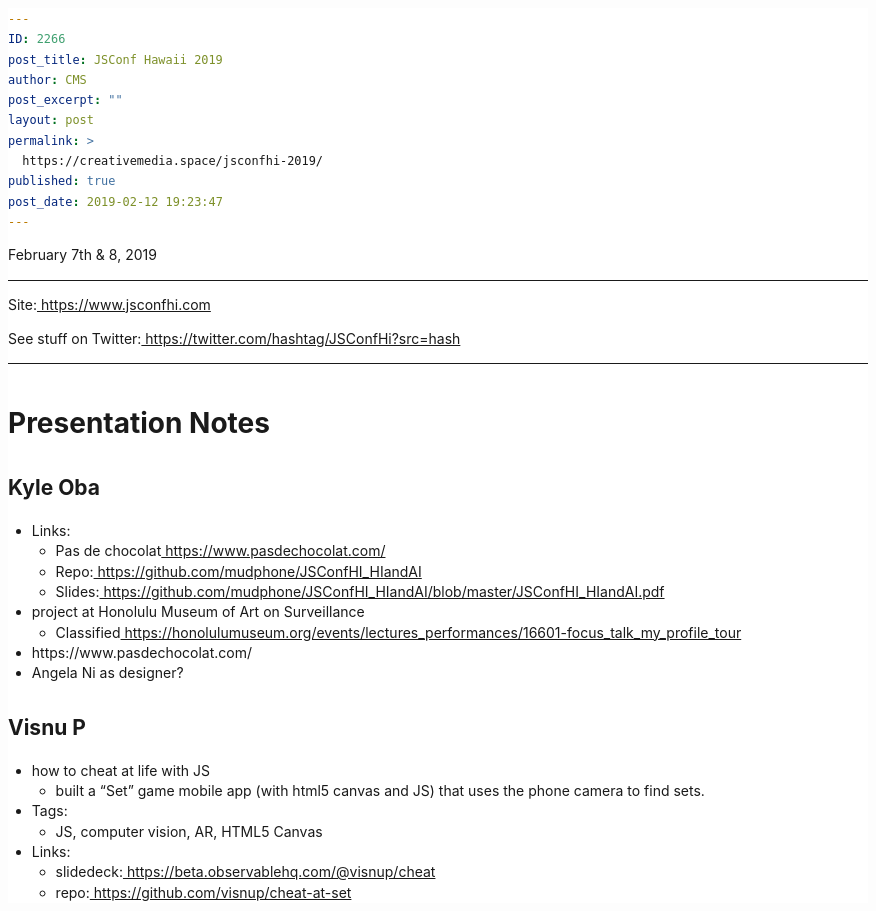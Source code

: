 ```yaml
---
ID: 2266
post_title: JSConf Hawaii 2019
author: CMS
post_excerpt: ""
layout: post
permalink: >
  https://creativemedia.space/jsconfhi-2019/
published: true
post_date: 2019-02-12 19:23:47
---
```


<p>February 7th &amp; 8, 2019</p>



<hr class="wp-block-separator"/>



<p>Site:<a href="https://www.jsconfhi.com"> https://www.jsconfhi.com</a> </p>



<p>See stuff on Twitter:<a href="https://twitter.com/hashtag/JSConfHi?src=hash"> https://twitter.com/hashtag/JSConfHi?src=hash</a><br></p>



<hr class="wp-block-separator"/>



<h1>Presentation Notes</h1>



<h2>Kyle Oba</h2>



<ul><li>Links:<ul><li>Pas de chocolat<a href="https://www.pasdechocolat.com/"> https://www.pasdechocolat.com/</a> </li><li>Repo:<a href="https://github.com/mudphone/JSConfHI_HIandAI"> https://github.com/mudphone/JSConfHI_HIandAI</a></li><li>Slides:<a href="https://github.com/mudphone/JSConfHI_HIandAI/blob/master/JSConfHI_HIandAI.pdf"> https://github.com/mudphone/JSConfHI_HIandAI/blob/master/JSConfHI_HIandAI.pdf</a> </li></ul></li><li>project at Honolulu Museum of Art on Surveillance<ul><li>Classified<a href="https://honolulumuseum.org/events/lectures_performances/16601-focus_talk_my_profile_tour"> https://honolulumuseum.org/events/lectures_performances/16601-focus_talk_my_profile_tour</a></li></ul></li><li>https://www.pasdechocolat.com/</li><li>Angela Ni as designer?</li></ul>



<h2>Visnu P</h2>



<ul><li>how to cheat at life with JS <ul><li>built a “Set” game mobile app (with html5 canvas and JS) that uses the phone camera to find sets. </li></ul></li><li>Tags:<ul><li>JS, computer vision, AR, HTML5 Canvas</li></ul></li><li>Links:<ul><li>slidedeck:<a href="https://beta.observablehq.com/@visnup/cheat"> https://beta.observablehq.com/@visnup/cheat</a></li><li>repo:<a href="https://github.com/visnup/cheat-at-set"> https://github.com/visnup/cheat-at-set</a> </li></ul></li></ul>
